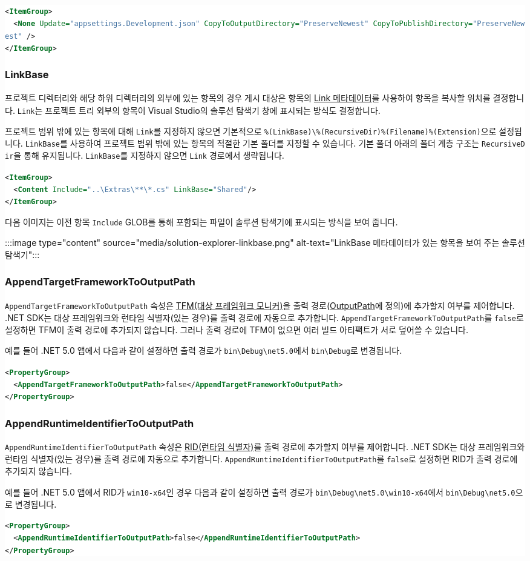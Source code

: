 ```xml
<ItemGroup>
  <None Update="appsettings.Development.json" CopyToOutputDirectory="PreserveNewest" CopyToPublishDirectory="PreserveNewest" />
</ItemGroup>
```

### <a name="linkbase"></a>LinkBase

프로젝트 디렉터리와 해당 하위 디렉터리의 외부에 있는 항목의 경우 게시 대상은 항목의 [Link 메타데이터](/visualstudio/msbuild/common-msbuild-item-metadata)를 사용하여 항목을 복사할 위치를 결정합니다. `Link`는 프로젝트 트리 외부의 항목이 Visual Studio의 솔루션 탐색기 창에 표시되는 방식도 결정합니다.

프로젝트 범위 밖에 있는 항목에 대해 `Link`를 지정하지 않으면 기본적으로 `%(LinkBase)\%(RecursiveDir)%(Filename)%(Extension)`으로 설정됩니다. `LinkBase`를 사용하여 프로젝트 범위 밖에 있는 항목의 적절한 기본 폴더를 지정할 수 있습니다. 기본 폴더 아래의 폴더 계층 구조는 `RecursiveDir`을 통해 유지됩니다. `LinkBase`를 지정하지 않으면 `Link` 경로에서 생략됩니다.

```xml
<ItemGroup>
  <Content Include="..\Extras\**\*.cs" LinkBase="Shared"/>
</ItemGroup>
```

다음 이미지는 이전 항목 `Include` GLOB를 통해 포함되는 파일이 솔루션 탐색기에 표시되는 방식을 보여 줍니다.

:::image type="content" source="media/solution-explorer-linkbase.png" alt-text="LinkBase 메타데이터가 있는 항목을 보여 주는 솔루션 탐색기":::

### <a name="appendtargetframeworktooutputpath"></a>AppendTargetFrameworkToOutputPath

`AppendTargetFrameworkToOutputPath` 속성은 [TFM(대상 프레임워크 모니커)](../../standard/frameworks.md)을 출력 경로([OutputPath](/visualstudio/msbuild/common-msbuild-project-properties#list-of-common-properties-and-parameters)에 정의)에 추가할지 여부를 제어합니다. .NET SDK는 대상 프레임워크와 런타임 식별자(있는 경우)를 출력 경로에 자동으로 추가합니다. `AppendTargetFrameworkToOutputPath`를 `false`로 설정하면 TFM이 출력 경로에 추가되지 않습니다. 그러나 출력 경로에 TFM이 없으면 여러 빌드 아티팩트가 서로 덮어쓸 수 있습니다.

예를 들어 .NET 5.0 앱에서 다음과 같이 설정하면 출력 경로가 `bin\Debug\net5.0`에서 `bin\Debug`로 변경됩니다.

```xml
<PropertyGroup>
  <AppendTargetFrameworkToOutputPath>false</AppendTargetFrameworkToOutputPath>
</PropertyGroup>
```

### <a name="appendruntimeidentifiertooutputpath"></a>AppendRuntimeIdentifierToOutputPath

`AppendRuntimeIdentifierToOutputPath` 속성은 [RID(런타임 식별자)](../rid-catalog.md)를 출력 경로에 추가할지 여부를 제어합니다. .NET SDK는 대상 프레임워크와 런타임 식별자(있는 경우)를 출력 경로에 자동으로 추가합니다. `AppendRuntimeIdentifierToOutputPath`를 `false`로 설정하면 RID가 출력 경로에 추가되지 않습니다.

예를 들어 .NET 5.0 앱에서 RID가 `win10-x64`인 경우 다음과 같이 설정하면 출력 경로가 `bin\Debug\net5.0\win10-x64`에서 `bin\Debug\net5.0`으로 변경됩니다.

```xml
<PropertyGroup>
  <AppendRuntimeIdentifierToOutputPath>false</AppendRuntimeIdentifierToOutputPath>
</PropertyGroup>
```
